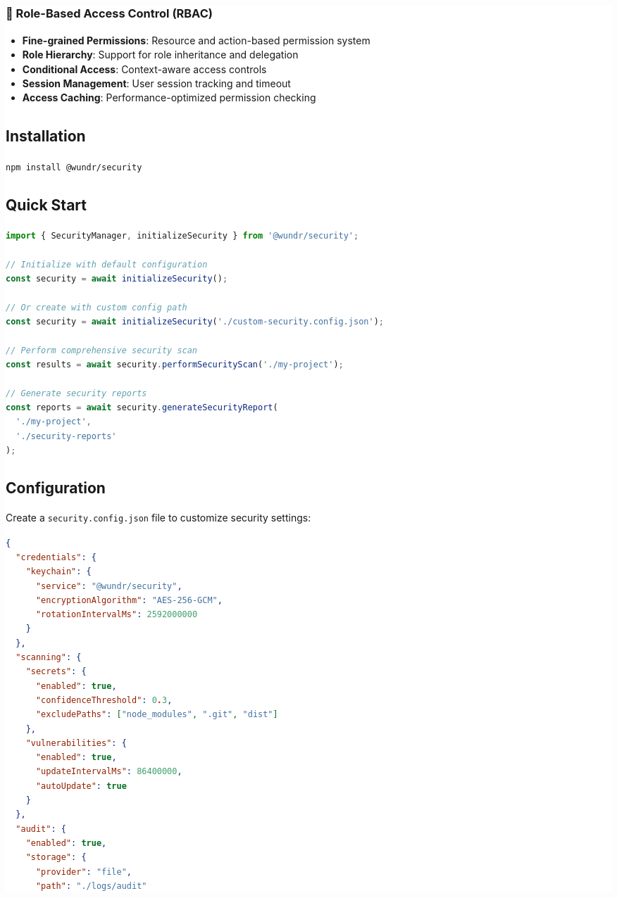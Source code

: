 ### 👥 Role-Based Access Control (RBAC)
- **Fine-grained Permissions**: Resource and action-based permission system
- **Role Hierarchy**: Support for role inheritance and delegation
- **Conditional Access**: Context-aware access controls
- **Session Management**: User session tracking and timeout
- **Access Caching**: Performance-optimized permission checking

## Installation

```bash
npm install @wundr/security
```

## Quick Start

```typescript
import { SecurityManager, initializeSecurity } from '@wundr/security';

// Initialize with default configuration
const security = await initializeSecurity();

// Or create with custom config path
const security = await initializeSecurity('./custom-security.config.json');

// Perform comprehensive security scan
const results = await security.performSecurityScan('./my-project');

// Generate security reports
const reports = await security.generateSecurityReport(
  './my-project',
  './security-reports'
);
```

## Configuration

Create a `security.config.json` file to customize security settings:

```json
{
  "credentials": {
    "keychain": {
      "service": "@wundr/security",
      "encryptionAlgorithm": "AES-256-GCM",
      "rotationIntervalMs": 2592000000
    }
  },
  "scanning": {
    "secrets": {
      "enabled": true,
      "confidenceThreshold": 0.3,
      "excludePaths": ["node_modules", ".git", "dist"]
    },
    "vulnerabilities": {
      "enabled": true,
      "updateIntervalMs": 86400000,
      "autoUpdate": true
    }
  },
  "audit": {
    "enabled": true,
    "storage": {
      "provider": "file",
      "path": "./logs/audit"
```
